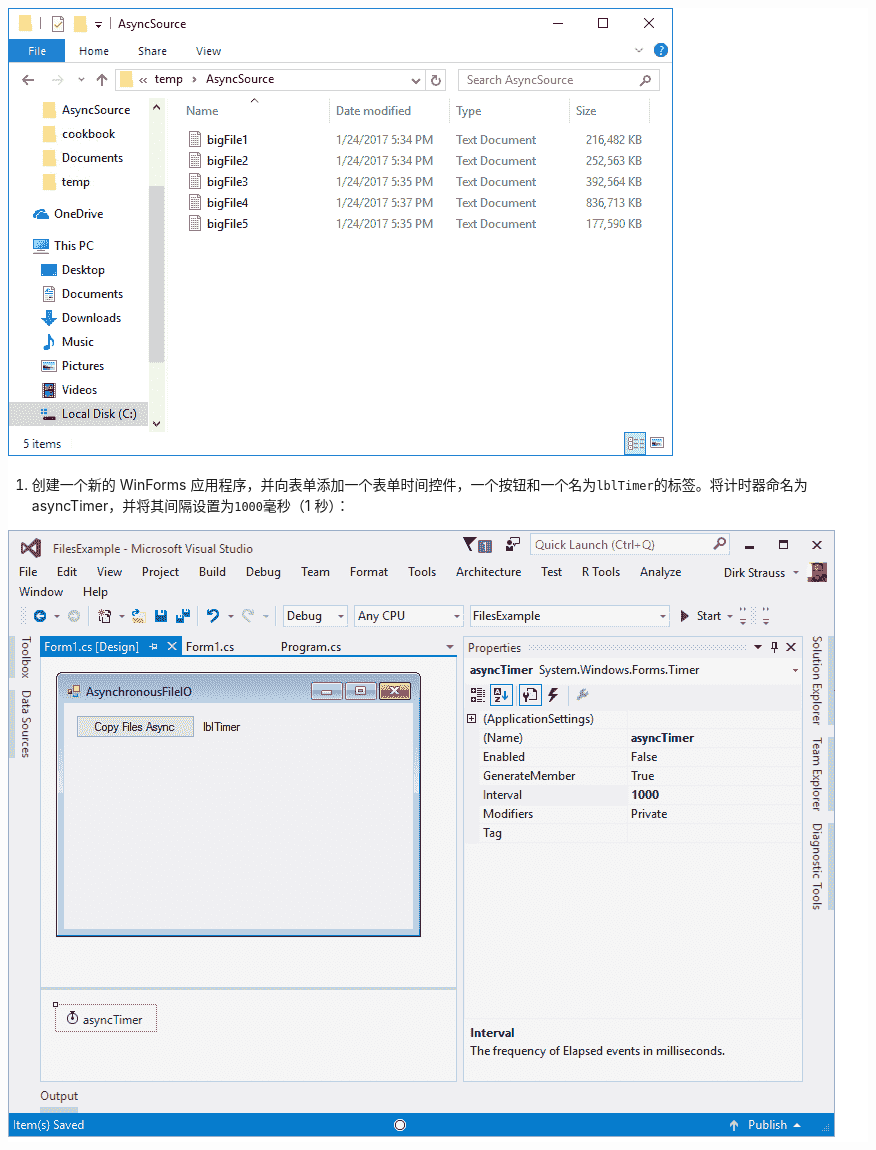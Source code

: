 ![](img/B06434_07_14-1.png)

1.  创建一个新的 WinForms 应用程序，并向表单添加一个表单时间控件，一个按钮和一个名为`lblTimer`的标签。将计时器命名为 asyncTimer，并将其间隔设置为`1000`毫秒（1 秒）：

![](img/B06434_07_15.png)
